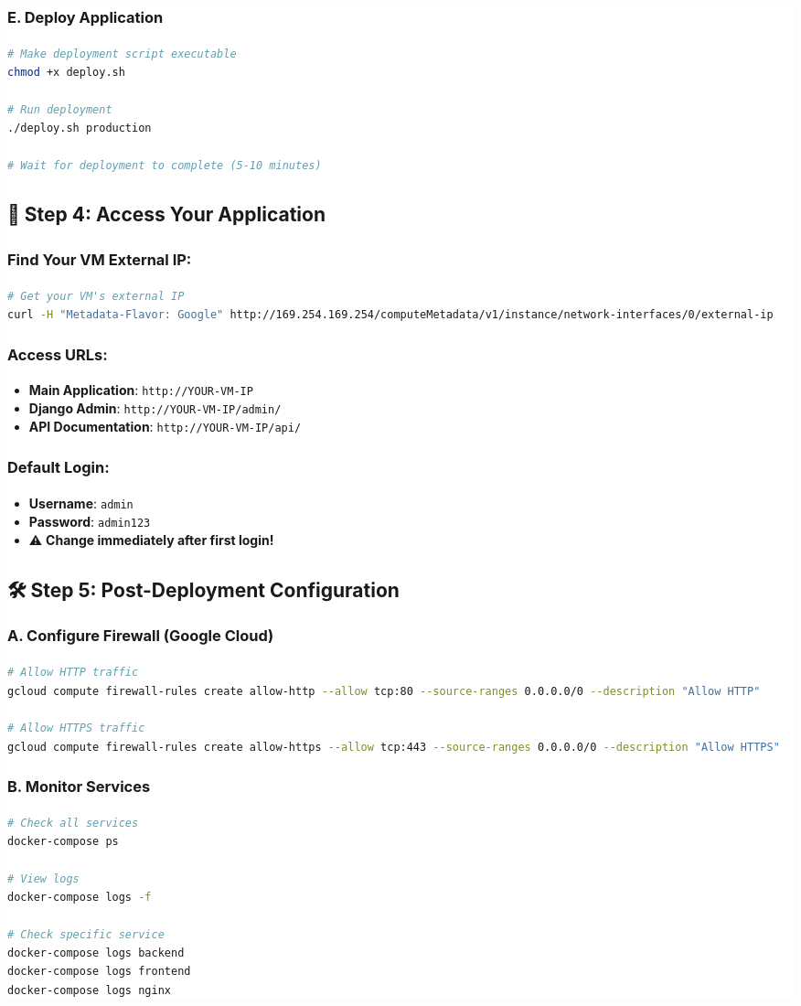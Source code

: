 ### E. Deploy Application
```bash
# Make deployment script executable
chmod +x deploy.sh

# Run deployment
./deploy.sh production

# Wait for deployment to complete (5-10 minutes)
```

## 🔗 Step 4: Access Your Application

### Find Your VM External IP:
```bash
# Get your VM's external IP
curl -H "Metadata-Flavor: Google" http://169.254.169.254/computeMetadata/v1/instance/network-interfaces/0/external-ip
```

### Access URLs:
- **Main Application**: `http://YOUR-VM-IP`
- **Django Admin**: `http://YOUR-VM-IP/admin/`
- **API Documentation**: `http://YOUR-VM-IP/api/`

### Default Login:
- **Username**: `admin`
- **Password**: `admin123`
- ⚠️ **Change immediately after first login!**

## 🛠️ Step 5: Post-Deployment Configuration

### A. Configure Firewall (Google Cloud)
```bash
# Allow HTTP traffic
gcloud compute firewall-rules create allow-http --allow tcp:80 --source-ranges 0.0.0.0/0 --description "Allow HTTP"

# Allow HTTPS traffic
gcloud compute firewall-rules create allow-https --allow tcp:443 --source-ranges 0.0.0.0/0 --description "Allow HTTPS"
```

### B. Monitor Services
```bash
# Check all services
docker-compose ps

# View logs
docker-compose logs -f

# Check specific service
docker-compose logs backend
docker-compose logs frontend
docker-compose logs nginx
```
